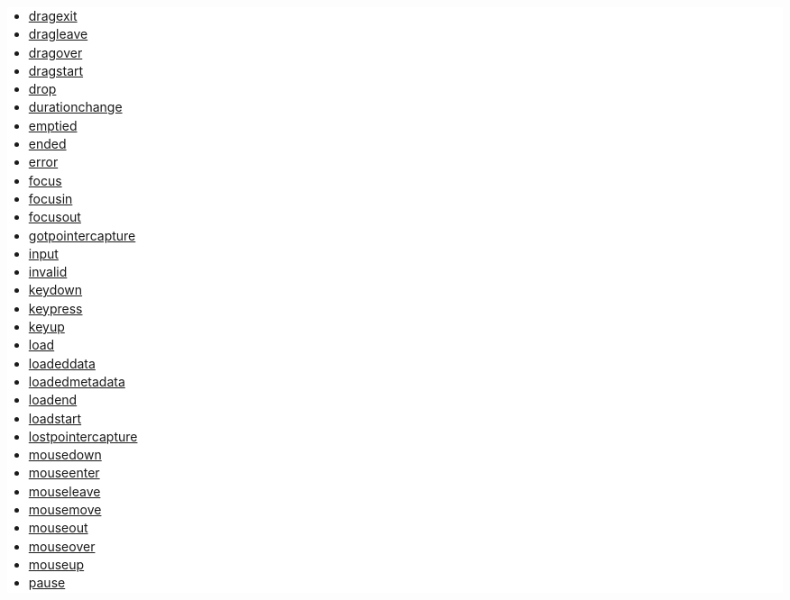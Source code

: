 * [dragexit](_node_modules_typedoc_node_modules_typescript_lib_lib_dom_d_.globaleventhandlerseventmap.md#dragexit)
* [dragleave](_node_modules_typedoc_node_modules_typescript_lib_lib_dom_d_.globaleventhandlerseventmap.md#dragleave)
* [dragover](_node_modules_typedoc_node_modules_typescript_lib_lib_dom_d_.globaleventhandlerseventmap.md#dragover)
* [dragstart](_node_modules_typedoc_node_modules_typescript_lib_lib_dom_d_.globaleventhandlerseventmap.md#dragstart)
* [drop](_node_modules_typedoc_node_modules_typescript_lib_lib_dom_d_.globaleventhandlerseventmap.md#drop)
* [durationchange](_node_modules_typedoc_node_modules_typescript_lib_lib_dom_d_.globaleventhandlerseventmap.md#durationchange)
* [emptied](_node_modules_typedoc_node_modules_typescript_lib_lib_dom_d_.globaleventhandlerseventmap.md#emptied)
* [ended](_node_modules_typedoc_node_modules_typescript_lib_lib_dom_d_.globaleventhandlerseventmap.md#ended)
* [error](_node_modules_typedoc_node_modules_typescript_lib_lib_dom_d_.globaleventhandlerseventmap.md#error)
* [focus](_node_modules_typedoc_node_modules_typescript_lib_lib_dom_d_.globaleventhandlerseventmap.md#focus)
* [focusin](_node_modules_typedoc_node_modules_typescript_lib_lib_dom_d_.globaleventhandlerseventmap.md#focusin)
* [focusout](_node_modules_typedoc_node_modules_typescript_lib_lib_dom_d_.globaleventhandlerseventmap.md#focusout)
* [gotpointercapture](_node_modules_typedoc_node_modules_typescript_lib_lib_dom_d_.globaleventhandlerseventmap.md#gotpointercapture)
* [input](_node_modules_typedoc_node_modules_typescript_lib_lib_dom_d_.globaleventhandlerseventmap.md#input)
* [invalid](_node_modules_typedoc_node_modules_typescript_lib_lib_dom_d_.globaleventhandlerseventmap.md#invalid)
* [keydown](_node_modules_typedoc_node_modules_typescript_lib_lib_dom_d_.globaleventhandlerseventmap.md#keydown)
* [keypress](_node_modules_typedoc_node_modules_typescript_lib_lib_dom_d_.globaleventhandlerseventmap.md#keypress)
* [keyup](_node_modules_typedoc_node_modules_typescript_lib_lib_dom_d_.globaleventhandlerseventmap.md#keyup)
* [load](_node_modules_typedoc_node_modules_typescript_lib_lib_dom_d_.globaleventhandlerseventmap.md#load)
* [loadeddata](_node_modules_typedoc_node_modules_typescript_lib_lib_dom_d_.globaleventhandlerseventmap.md#loadeddata)
* [loadedmetadata](_node_modules_typedoc_node_modules_typescript_lib_lib_dom_d_.globaleventhandlerseventmap.md#loadedmetadata)
* [loadend](_node_modules_typedoc_node_modules_typescript_lib_lib_dom_d_.globaleventhandlerseventmap.md#loadend)
* [loadstart](_node_modules_typedoc_node_modules_typescript_lib_lib_dom_d_.globaleventhandlerseventmap.md#loadstart)
* [lostpointercapture](_node_modules_typedoc_node_modules_typescript_lib_lib_dom_d_.globaleventhandlerseventmap.md#lostpointercapture)
* [mousedown](_node_modules_typedoc_node_modules_typescript_lib_lib_dom_d_.globaleventhandlerseventmap.md#mousedown)
* [mouseenter](_node_modules_typedoc_node_modules_typescript_lib_lib_dom_d_.globaleventhandlerseventmap.md#mouseenter)
* [mouseleave](_node_modules_typedoc_node_modules_typescript_lib_lib_dom_d_.globaleventhandlerseventmap.md#mouseleave)
* [mousemove](_node_modules_typedoc_node_modules_typescript_lib_lib_dom_d_.globaleventhandlerseventmap.md#mousemove)
* [mouseout](_node_modules_typedoc_node_modules_typescript_lib_lib_dom_d_.globaleventhandlerseventmap.md#mouseout)
* [mouseover](_node_modules_typedoc_node_modules_typescript_lib_lib_dom_d_.globaleventhandlerseventmap.md#mouseover)
* [mouseup](_node_modules_typedoc_node_modules_typescript_lib_lib_dom_d_.globaleventhandlerseventmap.md#mouseup)
* [pause](_node_modules_typedoc_node_modules_typescript_lib_lib_dom_d_.globaleventhandlerseventmap.md#pause)